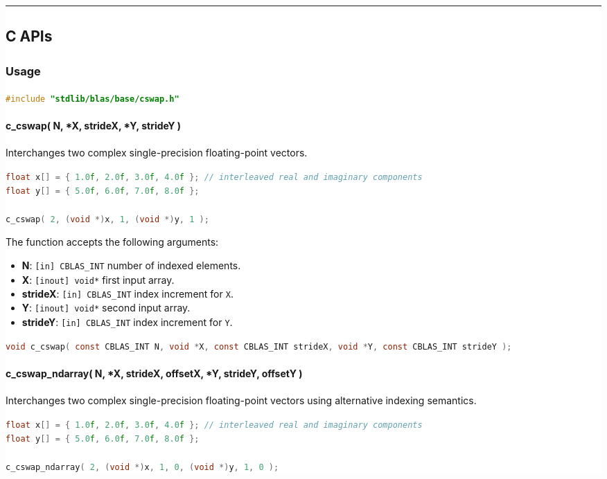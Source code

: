 </section>





* * *

<section class="c">

## C APIs



<section class="intro">

</section>





<section class="usage">

### Usage

```c
#include "stdlib/blas/base/cswap.h"
```

#### c_cswap( N, \*X, strideX, \*Y, strideY )

Interchanges two complex single-precision floating-point vectors.

```c
float x[] = { 1.0f, 2.0f, 3.0f, 4.0f }; // interleaved real and imaginary components
float y[] = { 5.0f, 6.0f, 7.0f, 8.0f };

c_cswap( 2, (void *)x, 1, (void *)y, 1 );
```

The function accepts the following arguments:

-   **N**: `[in] CBLAS_INT` number of indexed elements.
-   **X**: `[inout] void*` first input array.
-   **strideX**: `[in] CBLAS_INT` index increment for `X`.
-   **Y**: `[inout] void*` second input array.
-   **strideY**: `[in] CBLAS_INT` index increment for `Y`.

```c
void c_cswap( const CBLAS_INT N, void *X, const CBLAS_INT strideX, void *Y, const CBLAS_INT strideY );
```

#### c_cswap_ndarray( N, \*X, strideX, offsetX, \*Y, strideY, offsetY )

Interchanges two complex single-precision floating-point vectors using alternative indexing semantics.

```c
float x[] = { 1.0f, 2.0f, 3.0f, 4.0f }; // interleaved real and imaginary components
float y[] = { 5.0f, 6.0f, 7.0f, 8.0f };

c_cswap_ndarray( 2, (void *)x, 1, 0, (void *)y, 1, 0 );
```


[npm-image]: http://img.shields.io/npm/v/@stdlib/blas-base-cswap.svg
[npm-url]: https://npmjs.org/package/@stdlib/blas-base-cswap
[test-image]: https://github.com/stdlib-js/blas-base-cswap/actions/workflows/test.yml/badge.svg?branch=main
[test-url]: https://github.com/stdlib-js/blas-base-cswap/actions/workflows/test.yml?query=branch:main
[coverage-image]: https://img.shields.io/codecov/c/github/stdlib-js/blas-base-cswap/main.svg
[coverage-url]: https://codecov.io/github/stdlib-js/blas-base-cswap?branch=main
[chat-image]: https://img.shields.io/gitter/room/stdlib-js/stdlib.svg
[chat-url]: https://app.gitter.im/#/room/#stdlib-js_stdlib:gitter.im
[stdlib]: https://github.com/stdlib-js/stdlib
[stdlib-authors]: https://github.com/stdlib-js/stdlib/graphs/contributors
[umd]: https://github.com/umdjs/umd
[es-module]: https://developer.mozilla.org/en-US/docs/Web/JavaScript/Guide/Modules
[deno-url]: https://github.com/stdlib-js/blas-base-cswap/tree/deno
[deno-readme]: https://github.com/stdlib-js/blas-base-cswap/blob/deno/README.md
[umd-url]: https://github.com/stdlib-js/blas-base-cswap/tree/umd
[umd-readme]: https://github.com/stdlib-js/blas-base-cswap/blob/umd/README.md
[esm-url]: https://github.com/stdlib-js/blas-base-cswap/tree/esm
[esm-readme]: https://github.com/stdlib-js/blas-base-cswap/blob/esm/README.md
[branches-url]: https://github.com/stdlib-js/blas-base-cswap/blob/main/branches.md
[stdlib-license]: https://raw.githubusercontent.com/stdlib-js/blas-base-cswap/main/LICENSE
[blas]: http://www.netlib.org/blas
[cswap]: http://www.netlib.org/lapack/explore-html/da/df6/group__complex__blas__level1.html
[mdn-typed-array]: https://developer.mozilla.org/en-US/docs/Web/JavaScript/Reference/Global_Objects/TypedArray
[@stdlib/array/complex64]: https://github.com/stdlib-js/array-complex64
[@stdlib/blas/base/ccopy]: https://github.com/stdlib-js/blas-base-ccopy
